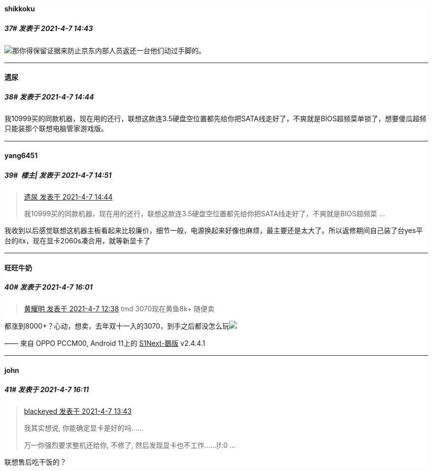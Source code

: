 ####  shikkoku  
##### 37#       发表于 2021-4-7 14:43


<img src="https://static.saraba1st.com/image/smiley/face2017/067.png" referrerpolicy="no-referrer">那你得保留证据来防止京东内部人员返还一台他们动过手脚的。


*****

####  遗尿  
##### 38#       发表于 2021-4-7 14:44


我10999买的同款机器，现在用的还行，联想这款连3.5硬盘空位置都先给你把SATA线走好了，不爽就是BIOS超频菜单锁了，想要傻瓜超频只能装那个联想电脑管家游戏版。


*****

####  yang6451  
##### 39#         楼主| 发表于 2021-4-7 14:51


<blockquote><a href="httphttps://bbs.saraba1st.com/2b/forum.php?mod=redirect&amp;goto=findpost&amp;pid=50860448&amp;ptid=1997612" target="_blank">遗尿 发表于 2021-4-7 14:44</a>

我10999买的同款机器，现在用的还行，联想这款连3.5硬盘空位置都先给你把SATA线走好了，不爽就是BIOS超频菜 ...</blockquote>
我收到以后感觉联想这机器主板看起来比较廉价，细节一般，电源换起来好像也麻烦，最主要还是太大了。所以返修期间自己装了台yes平台的itx，现在显卡2060s凑合用，就等新显卡了


*****

####  旺旺牛奶  
##### 40#       发表于 2021-4-7 16:01


<blockquote><a href="httphttps://bbs.saraba1st.com/2b/forum.php?mod=redirect&amp;goto=findpost&amp;pid=50859175&amp;ptid=1997612" target="_blank">黄耀明 发表于 2021-4-7 12:38</a>
tmd
3070现在黄鱼8k+ 随便卖</blockquote>
都涨到8000+？心动，想卖，去年双十一入的3070，到手之后都没怎么玩<img src="https://static.saraba1st.com/image/smiley/face2017/143.png" referrerpolicy="no-referrer">

—— 來自 OPPO PCCM00, Android 11上的 [S1Next-鵝版](https://github.com/ykrank/S1-Next/releases) v2.4.4.1


*****

####  john  
##### 41#       发表于 2021-4-7 16:11


<blockquote><a href="httphttps://bbs.saraba1st.com/2b/forum.php?mod=redirect&amp;goto=findpost&amp;pid=50859895&amp;ptid=1997612" target="_blank">blackeyed 发表于 2021-4-7 13:43</a>

我其实想说, 你能确定显卡是好的吗……


万一你强烈要求整机还给你, 不修了, 然后发现显卡也不工作……[f:0 ...</blockquote>
联想售后吃干饭的？
